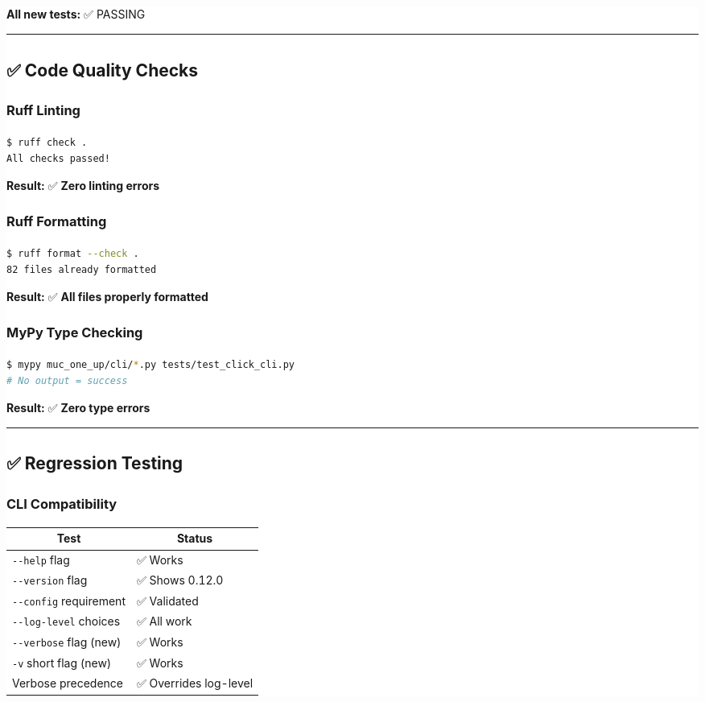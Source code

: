 **All new tests:** ✅ PASSING

---

## ✅ Code Quality Checks

### Ruff Linting

```bash
$ ruff check .
All checks passed!
```

**Result:** ✅ **Zero linting errors**

### Ruff Formatting

```bash
$ ruff format --check .
82 files already formatted
```

**Result:** ✅ **All files properly formatted**

### MyPy Type Checking

```bash
$ mypy muc_one_up/cli/*.py tests/test_click_cli.py
# No output = success
```

**Result:** ✅ **Zero type errors**

---

## ✅ Regression Testing

### CLI Compatibility

| Test | Status |
|------|--------|
| `--help` flag | ✅ Works |
| `--version` flag | ✅ Shows 0.12.0 |
| `--config` requirement | ✅ Validated |
| `--log-level` choices | ✅ All work |
| `--verbose` flag (new) | ✅ Works |
| `-v` short flag (new) | ✅ Works |
| Verbose precedence | ✅ Overrides log-level |

